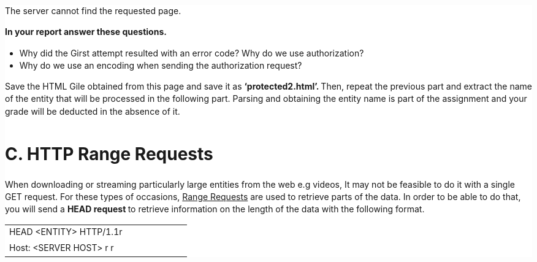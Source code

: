    <td width="200">The server cannot find the requested page. </td>

  </tr>

 </tbody>

</table>

<strong>In        your   report answer          these  questions.     </strong>

<ul>

 <li>Why did the      Girst    attempt          resulted          with    an        error   code?  Why    do        we       use      authorization?</li>

 <li>Why do we       use      an        encoding        when   sending           the      authorization request?</li>

</ul>

Save    the      HTML Gile     obtained         from    this      page    and      save    it          as        <strong>‘protected2.html’.   </strong>Then,  repeat the previous         part     and      extract the      name   of         the      entity  that     will      be        processed       in         the      following        part. Parsing           and      obtaining        the      entity  name   is         part     of         the      assignment    and      your    grade  will      be deducted        in         the      absence          of         it.<strong>         </strong>

<h1>C. HTTP       Range           Requests</h1>

When  downloading  or        streaming       particularly    large   entities           from    the      web     e.g       videos, It         may     not      be feasible           to         do        it          with    a          single  GET     request.          For      these   types   of         occasions,       <a href="https://developer.mozilla.org/en-US/docs/Web/HTTP/Range_requests">Range Requests</a> are      used    to         retrieve          parts   of         the      data.    In        order  to         be        able     to         do        that,    you      will send    a          <strong>HEAD request          </strong>to         retrieve          information    on        the      length of         the      data     with    the      following format.

<table width="269">

 <tbody>

  <tr>

   <td width="250">HEAD &lt;ENTITY&gt; HTTP/1.1r
</td>

   <td width="19"></td>

  </tr>

  <tr>

   <td colspan="2" width="269">Host: &lt;SERVER HOST&gt; r
r
</td>

  </tr>

 </tbody>
